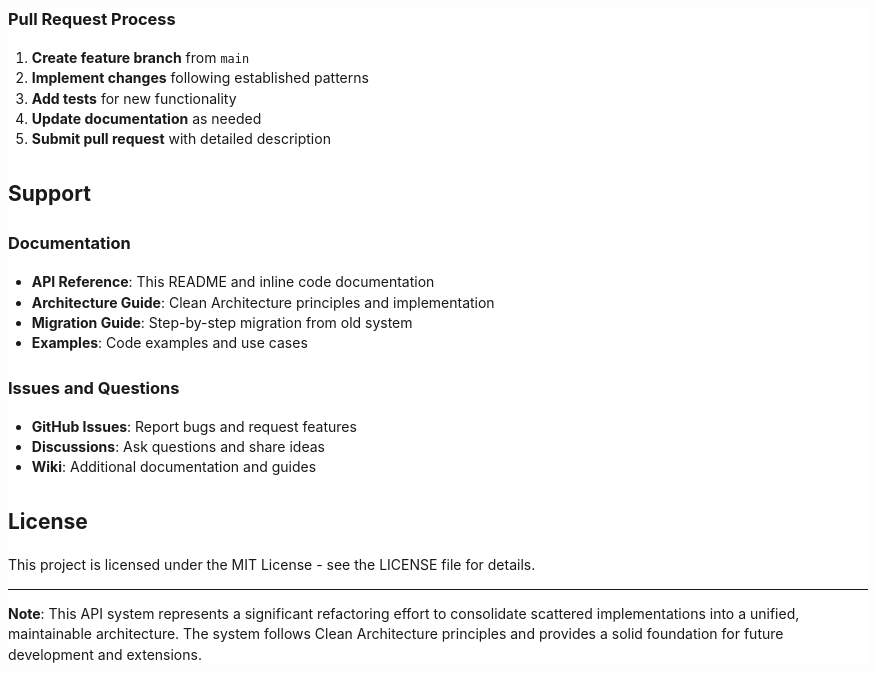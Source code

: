 ### Pull Request Process

1. **Create feature branch** from `main`
2. **Implement changes** following established patterns
3. **Add tests** for new functionality
4. **Update documentation** as needed
5. **Submit pull request** with detailed description

## Support

### Documentation

- **API Reference**: This README and inline code documentation
- **Architecture Guide**: Clean Architecture principles and implementation
- **Migration Guide**: Step-by-step migration from old system
- **Examples**: Code examples and use cases

### Issues and Questions

- **GitHub Issues**: Report bugs and request features
- **Discussions**: Ask questions and share ideas
- **Wiki**: Additional documentation and guides

## License

This project is licensed under the MIT License - see the LICENSE file for details.

---

**Note**: This API system represents a significant refactoring effort to consolidate scattered implementations into a unified, maintainable architecture. The system follows Clean Architecture principles and provides a solid foundation for future development and extensions.
